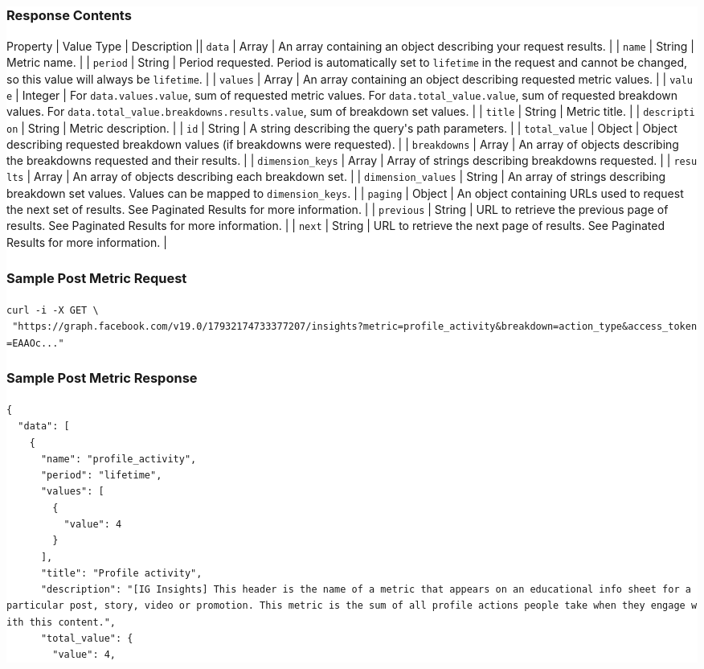 ### Response Contents

 Property
  | 
 Value Type
  | 
 Description
  || `data` | Array | An array containing an object describing your request results. |
| `name` | String | Metric name. |
| `period` | String | Period requested. Period is automatically set to `lifetime` in the request and cannot be changed, so this value will always be `lifetime`. |
| `values` | Array | An array containing an object describing requested metric values. |
| `value` | Integer | For `data.values.value`, sum of requested metric values.
For `data.total_value.value`, sum of requested breakdown values.
For `data.total_value.breakdowns.results.value`, sum of breakdown set values. |
| `title` | String | Metric title. |
| `description` | String | Metric description. |
| `id` | String | A string describing the query's path parameters. |
| `total_value` | Object | Object describing requested breakdown values (if breakdowns were requested). |
| `breakdowns` | Array | An array of objects describing the breakdowns requested and their results. |
| `dimension_keys` | Array | Array of strings describing breakdowns requested. |
| `results` | Array | An array of objects describing each breakdown set. |
| `dimension_values` | String | An array of strings describing breakdown set values. Values can be mapped to `dimension_keys`. |
| `paging` | Object | An object containing URLs used to request the next set of results. See Paginated Results for more information. |
| `previous` | String | URL to retrieve the previous page of results. See Paginated Results for more information. |
| `next` | String | URL to retrieve the next page of results. See Paginated Results for more information. |
### Sample Post Metric Request

```
curl -i -X GET \
 "https://graph.facebook.com/v19.0/17932174733377207/insights?metric=profile_activity&breakdown=action_type&access_token=EAAOc..."
```
### Sample Post Metric Response

```
{
  "data": [
    {
      "name": "profile_activity",
      "period": "lifetime",
      "values": [
        {
          "value": 4
        }
      ],
      "title": "Profile activity",
      "description": "[IG Insights] This header is the name of a metric that appears on an educational info sheet for a particular post, story, video or promotion. This metric is the sum of all profile actions people take when they engage with this content.",
      "total_value": {
        "value": 4,
```